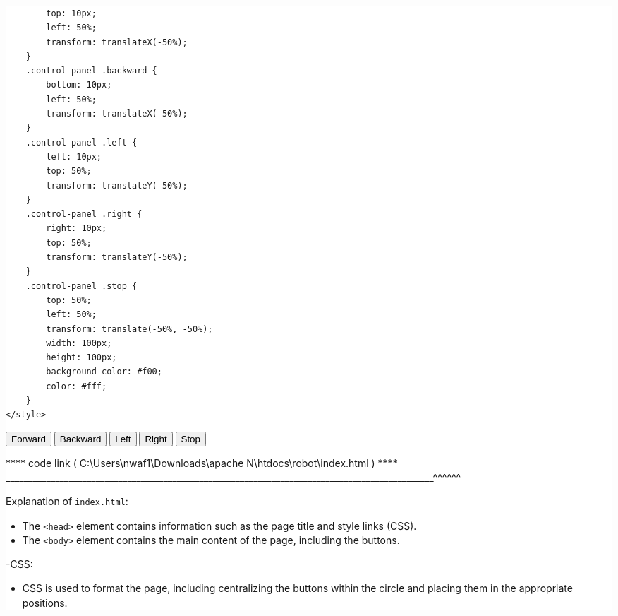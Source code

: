             top: 10px;
            left: 50%;
            transform: translateX(-50%);
        }
        .control-panel .backward {
            bottom: 10px;
            left: 50%;
            transform: translateX(-50%);
        }
        .control-panel .left {
            left: 10px;
            top: 50%;
            transform: translateY(-50%);
        }
        .control-panel .right {
            right: 10px;
            top: 50%;
            transform: translateY(-50%);
        }
        .control-panel .stop {
            top: 50%;
            left: 50%;
            transform: translate(-50%, -50%);
            width: 100px;
            height: 100px;
            background-color: #f00;
            color: #fff;
        }
    </style>
</head>
<body>
    <div class="control-panel">
        <form action="cntrol.php" method="POST">
            <button name="dir" type="submit" name="command" value="forward" class="forward">Forward</button>
            <button name="dir" type="submit" name="command" value="backward" class="backward">Backward</button>
            <button name="dir" type="submit" name="command" value="left" class="left">Left</button>
            <button name="dir" type="submit" name="command" value="right" class="right">Right</button>
            <button name="dir" type="submit" name="command" value="stop" class="stop">Stop</button>
        </form>
    </div>
</body>
</html>

 **** code link ( C:\Users\nwaf1\Downloads\apache N\htdocs\robot\index.html ) ****
_______________________________________________________________________________________________^^^^^^

Explanation of `index.html`:
- The `<head>` element contains information such as the page title and style links (CSS).
- The `<body>` element contains the main content of the page, including the buttons.

-CSS:
- CSS is used to format the page, including centralizing the buttons within the circle and placing them in the appropriate positions.
